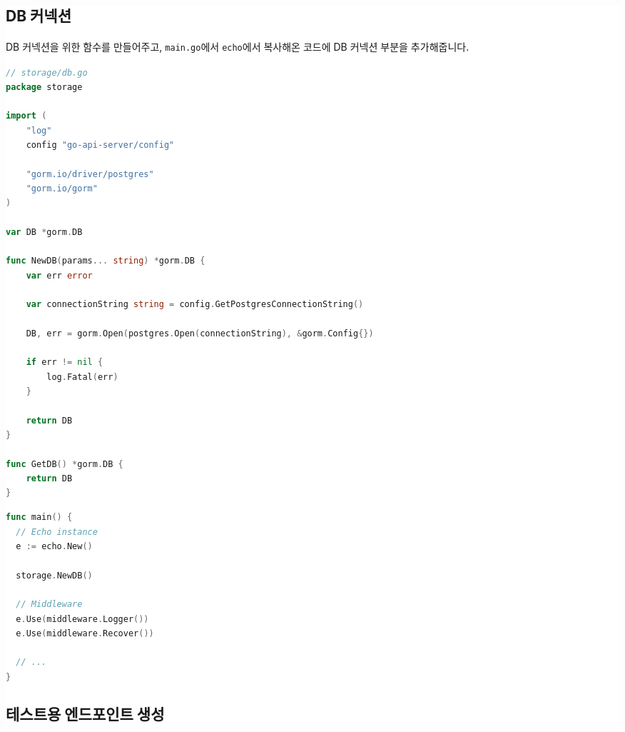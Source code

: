 ## DB 커넥션

DB 커넥션을 위한 함수를 만들어주고, `main.go`에서 `echo`에서 복사해온 코드에 DB 커넥션 부분을 추가해줍니다.

```go
// storage/db.go
package storage

import (
	"log"
	config "go-api-server/config"

	"gorm.io/driver/postgres"
	"gorm.io/gorm"
)

var DB *gorm.DB

func NewDB(params... string) *gorm.DB {
	var err error

	var connectionString string = config.GetPostgresConnectionString()

	DB, err = gorm.Open(postgres.Open(connectionString), &gorm.Config{})

	if err != nil {
		log.Fatal(err)
	}

	return DB
}

func GetDB() *gorm.DB {
	return DB
}
```

```go
func main() {
  // Echo instance
  e := echo.New()

  storage.NewDB()

  // Middleware
  e.Use(middleware.Logger())
  e.Use(middleware.Recover())

  // ...
}
```

## 테스트용 엔드포인트 생성
